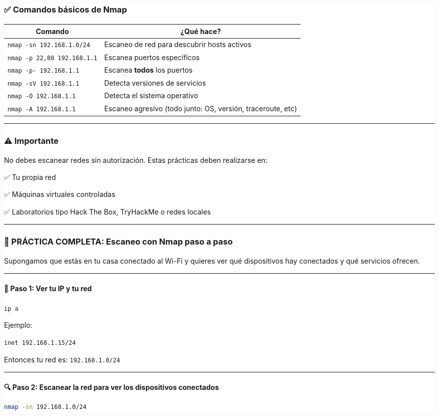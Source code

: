 ### ✅ Comandos básicos de Nmap

| Comando                     | ¿Qué hace?                                                  |
| --------------------------- | ----------------------------------------------------------- |
| `nmap -sn 192.168.1.0/24`   | Escaneo de red para descubrir hosts activos                 |
| `nmap -p 22,80 192.168.1.1` | Escanea puertos específicos                                 |
| `nmap -p- 192.168.1.1`      | Escanea **todos** los puertos                               |
| `nmap -sV 192.168.1.1`      | Detecta versiones de servicios                              |
| `nmap -O 192.168.1.1`       | Detecta el sistema operativo                                |
| `nmap -A 192.168.1.1`       | Escaneo agresivo (todo junto: OS, versión, traceroute, etc) |

---

### ⚠️ Importante

No debes escanear redes sin autorización. Estas prácticas deben realizarse en:

✅ Tu propia red

✅ Máquinas virtuales controladas

✅ Laboratorios tipo Hack The Box, TryHackMe o redes locales

---

### 🧪 PRÁCTICA COMPLETA: Escaneo con Nmap paso a paso

Supongamos que estás en tu casa conectado al Wi-Fi y quieres ver qué dispositivos hay conectados y qué servicios ofrecen.

---

#### 📍 Paso 1: Ver tu IP y tu red

```bash
ip a
```

Ejemplo:

```
inet 192.168.1.15/24
```

Entonces tu red es: `192.168.1.0/24`

---

#### 🔍 Paso 2: Escanear la red para ver los dispositivos conectados

```bash
nmap -sn 192.168.1.0/24
```
